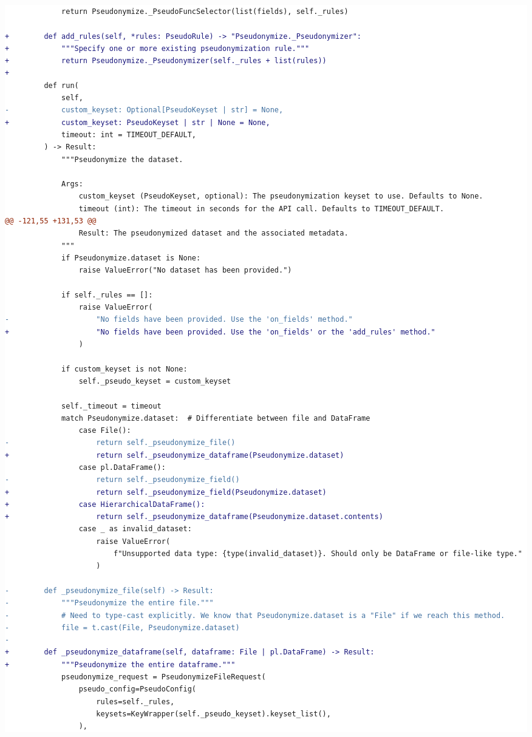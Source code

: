 ```diff
             return Pseudonymize._PseudoFuncSelector(list(fields), self._rules)
 
+        def add_rules(self, *rules: PseudoRule) -> "Pseudonymize._Pseudonymizer":
+            """Specify one or more existing pseudonymization rule."""
+            return Pseudonymize._Pseudonymizer(self._rules + list(rules))
+
         def run(
             self,
-            custom_keyset: Optional[PseudoKeyset | str] = None,
+            custom_keyset: PseudoKeyset | str | None = None,
             timeout: int = TIMEOUT_DEFAULT,
         ) -> Result:
             """Pseudonymize the dataset.
 
             Args:
                 custom_keyset (PseudoKeyset, optional): The pseudonymization keyset to use. Defaults to None.
                 timeout (int): The timeout in seconds for the API call. Defaults to TIMEOUT_DEFAULT.
@@ -121,55 +131,53 @@
                 Result: The pseudonymized dataset and the associated metadata.
             """
             if Pseudonymize.dataset is None:
                 raise ValueError("No dataset has been provided.")
 
             if self._rules == []:
                 raise ValueError(
-                    "No fields have been provided. Use the 'on_fields' method."
+                    "No fields have been provided. Use the 'on_fields' or the 'add_rules' method."
                 )
 
             if custom_keyset is not None:
                 self._pseudo_keyset = custom_keyset
 
             self._timeout = timeout
             match Pseudonymize.dataset:  # Differentiate between file and DataFrame
                 case File():
-                    return self._pseudonymize_file()
+                    return self._pseudonymize_dataframe(Pseudonymize.dataset)
                 case pl.DataFrame():
-                    return self._pseudonymize_field()
+                    return self._pseudonymize_field(Pseudonymize.dataset)
+                case HierarchicalDataFrame():
+                    return self._pseudonymize_dataframe(Pseudonymize.dataset.contents)
                 case _ as invalid_dataset:
                     raise ValueError(
                         f"Unsupported data type: {type(invalid_dataset)}. Should only be DataFrame or file-like type."
                     )
 
-        def _pseudonymize_file(self) -> Result:
-            """Pseudonymize the entire file."""
-            # Need to type-cast explicitly. We know that Pseudonymize.dataset is a "File" if we reach this method.
-            file = t.cast(File, Pseudonymize.dataset)
-
+        def _pseudonymize_dataframe(self, dataframe: File | pl.DataFrame) -> Result:
+            """Pseudonymize the entire dataframe."""
             pseudonymize_request = PseudonymizeFileRequest(
                 pseudo_config=PseudoConfig(
                     rules=self._rules,
                     keysets=KeyWrapper(self._pseudo_keyset).keyset_list(),
                 ),
```